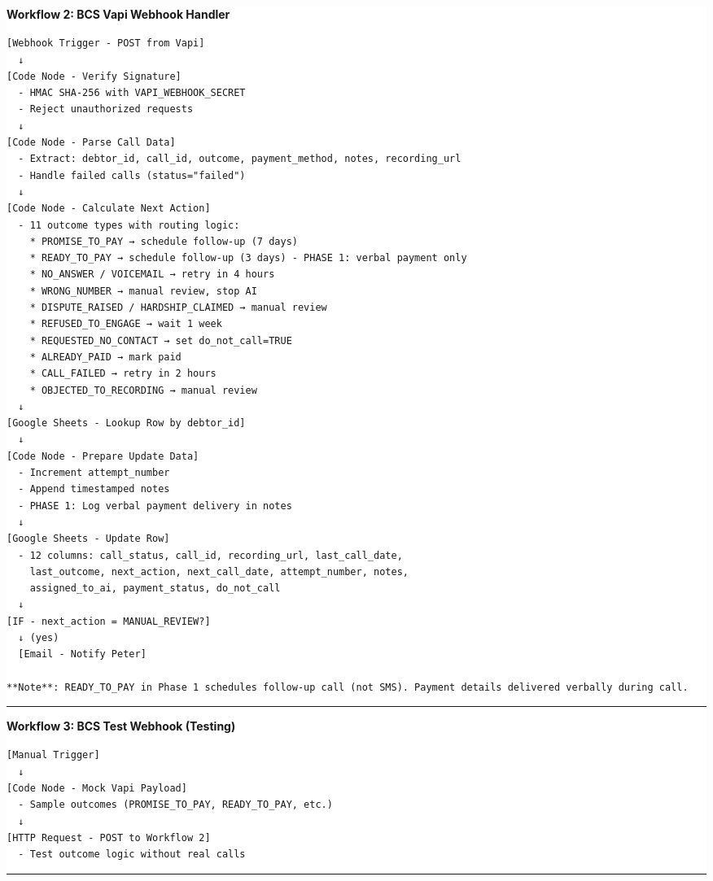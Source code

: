 
**Workflow 2: BCS Vapi Webhook Handler**
```
[Webhook Trigger - POST from Vapi]
  ↓
[Code Node - Verify Signature]
  - HMAC SHA-256 with VAPI_WEBHOOK_SECRET
  - Reject unauthorized requests
  ↓
[Code Node - Parse Call Data]
  - Extract: debtor_id, call_id, outcome, payment_method, notes, recording_url
  - Handle failed calls (status="failed")
  ↓
[Code Node - Calculate Next Action]
  - 11 outcome types with routing logic:
    * PROMISE_TO_PAY → schedule follow-up (7 days)
    * READY_TO_PAY → schedule follow-up (3 days) - PHASE 1: verbal payment only
    * NO_ANSWER / VOICEMAIL → retry in 4 hours
    * WRONG_NUMBER → manual review, stop AI
    * DISPUTE_RAISED / HARDSHIP_CLAIMED → manual review
    * REFUSED_TO_ENGAGE → wait 1 week
    * REQUESTED_NO_CONTACT → set do_not_call=TRUE
    * ALREADY_PAID → mark paid
    * CALL_FAILED → retry in 2 hours
    * OBJECTED_TO_RECORDING → manual review
  ↓
[Google Sheets - Lookup Row by debtor_id]
  ↓
[Code Node - Prepare Update Data]
  - Increment attempt_number
  - Append timestamped notes
  - PHASE 1: Log verbal payment delivery in notes
  ↓
[Google Sheets - Update Row]
  - 12 columns: call_status, call_id, recording_url, last_call_date,
    last_outcome, next_action, next_call_date, attempt_number, notes,
    assigned_to_ai, payment_status, do_not_call
  ↓
[IF - next_action = MANUAL_REVIEW?]
  ↓ (yes)
  [Email - Notify Peter]

**Note**: READY_TO_PAY in Phase 1 schedules follow-up call (not SMS). Payment details delivered verbally during call.
```

---

**Workflow 3: BCS Test Webhook (Testing)**
```
[Manual Trigger]
  ↓
[Code Node - Mock Vapi Payload]
  - Sample outcomes (PROMISE_TO_PAY, READY_TO_PAY, etc.)
  ↓
[HTTP Request - POST to Workflow 2]
  - Test outcome logic without real calls
```

---